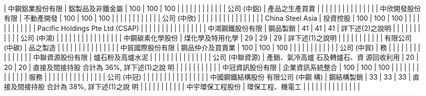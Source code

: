 | 中鋼鋁業股份有限                                                                                                  | 鋁製品及非鐵金屬                         | 100        | 100    | 100  |                                              |      |      |      |      |            |             |            |    |    |
| 公司 (中鋁)                                                                                                       | 產品之生產買賣                           |            |        |      |                                              |      |      |      |      |            |             |            |    |    |
| 中欣開發股份有限                                                                                                  | 不動產開發                               | 100        | 100    | 100  |                                              |      |      |      |      |            |             |            |    |    |
| 公司 (中欣)                                                                                                       |                                          |            |        |      |                                              |      |      |      |      |            |             |            |    |    |
| China Steel Asia                                                                                                  | 投資控股                                 | 100        | 100    | 100  |                                              |      |      |      |      |            |             |            |    |    |
| Pacific Holdings  Pte Ltd (CSAP)                                                                                  |                                          |            |        |      |                                              |      |      |      |      |            |             |            |    |    |
| 中鴻鋼鐵股份有限                                                                                                  | 鋼品製銷                                 | 41         | 41     | 41   | 詳下述(2)之說明                              |      |      |      |      |            |             |            |    |    |
| 公司 (中鴻)                                                                                                       |                                          |            |        |      |                                              |      |      |      |      |            |             |            |    |    |
| 中鋼碳素化學股份                                                                                                  | 煤化學及特用化學                         | 29         | 29     | 29   | 詳下述(1)之說明                              |      |      |      |      |            |             |            |    |    |
| 有限公司 (中碳)                                                                                                   | 品之製造                                 |            |        |      |                                              |      |      |      |      |            |             |            |    |    |
| 中貿國際股份有限                                                                                                  | 鋼品仲介及買賣業                         | 100        | 100    | 100  |                                              |      |      |      |      |            |             |            |    |    |
| 公司 (中貿)                                                                                                       | 務                                       |            |        |      |                                              |      |      |      |      |            |             |            |    |    |
| 中聯資源股份有限                                                                                                  | 爐石粉及高爐水泥                         |            |        |      |                                              |      |      |      |      |            |             |            |    |    |
| 公司 (中聯資源)                                                                                                   | 產銷、氣冷高爐 石及轉爐石、資 源回收利用 | 20         | 20     | 20   | 直接及間接持股 合計為 36%, 詳下述(1)之說 明 |      |      |      |      |            |             |            |    |    |
| 中冠資訊股份有限                                                                                                  | 企業資訊系統整合                         | 100        | 100    | 100  |                                              |      |      |      |      |            |             |            |    |    |
|                                                                                                                   | 服務                                     |            |        |      |                                              |      |      |      |      |            |             |            |    |    |
| 公司 (中冠)                                                                                                       |                                          |            |        |      |                                              |      |      |      |      |            |             |            |    |    |
| 中國鋼鐵結構股份 有限公司 (中鋼 構)                                                                               | 鋼結構製銷                               | 33         | 33     | 33   | 直接及間接持股 合計為 38%, 詳下述(1)之說 明 |      |      |      |      |            |             |            |    |    |
| 中宇環保工程股份                                                                                                  | 環保工程、機電工                         |            |        |      |                                              |      |      |      |      |            |             |            |    |    |